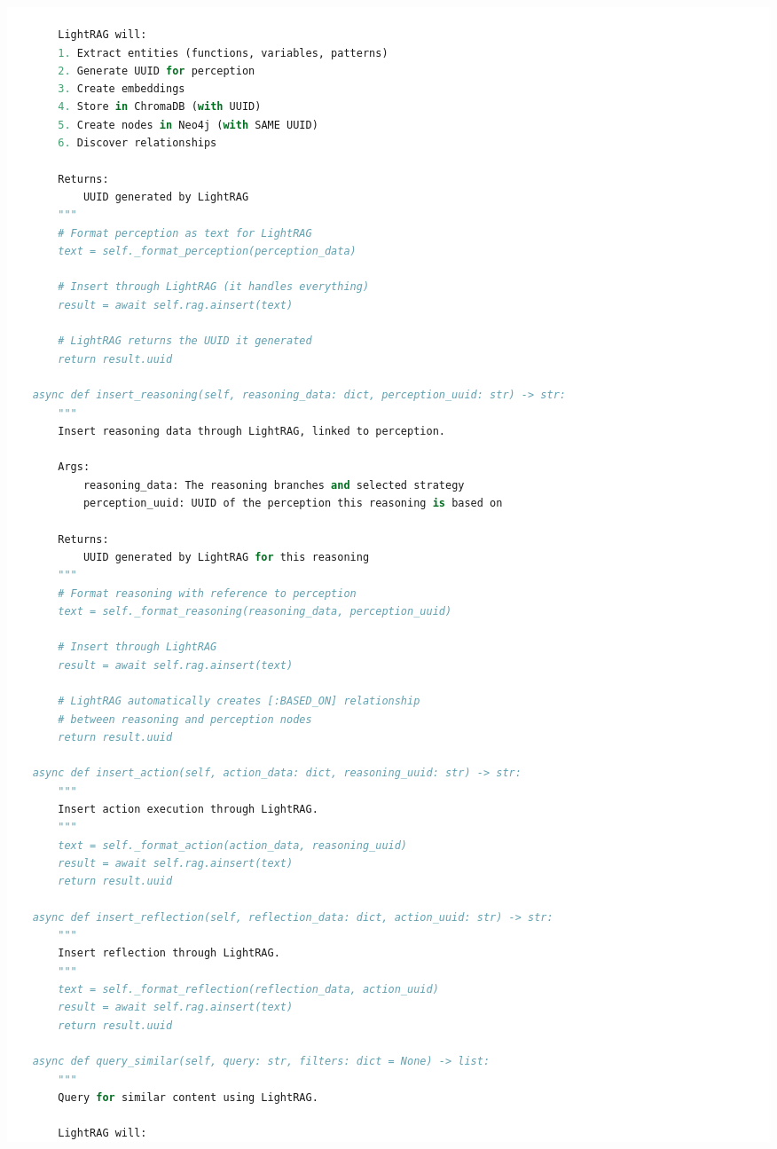 ```python
        
        LightRAG will:
        1. Extract entities (functions, variables, patterns)
        2. Generate UUID for perception
        3. Create embeddings
        4. Store in ChromaDB (with UUID)
        5. Create nodes in Neo4j (with SAME UUID)
        6. Discover relationships
        
        Returns:
            UUID generated by LightRAG
        """
        # Format perception as text for LightRAG
        text = self._format_perception(perception_data)
        
        # Insert through LightRAG (it handles everything)
        result = await self.rag.ainsert(text)
        
        # LightRAG returns the UUID it generated
        return result.uuid
    
    async def insert_reasoning(self, reasoning_data: dict, perception_uuid: str) -> str:
        """
        Insert reasoning data through LightRAG, linked to perception.
        
        Args:
            reasoning_data: The reasoning branches and selected strategy
            perception_uuid: UUID of the perception this reasoning is based on
        
        Returns:
            UUID generated by LightRAG for this reasoning
        """
        # Format reasoning with reference to perception
        text = self._format_reasoning(reasoning_data, perception_uuid)
        
        # Insert through LightRAG
        result = await self.rag.ainsert(text)
        
        # LightRAG automatically creates [:BASED_ON] relationship
        # between reasoning and perception nodes
        return result.uuid
    
    async def insert_action(self, action_data: dict, reasoning_uuid: str) -> str:
        """
        Insert action execution through LightRAG.
        """
        text = self._format_action(action_data, reasoning_uuid)
        result = await self.rag.ainsert(text)
        return result.uuid
    
    async def insert_reflection(self, reflection_data: dict, action_uuid: str) -> str:
        """
        Insert reflection through LightRAG.
        """
        text = self._format_reflection(reflection_data, action_uuid)
        result = await self.rag.ainsert(text)
        return result.uuid
    
    async def query_similar(self, query: str, filters: dict = None) -> list:
        """
        Query for similar content using LightRAG.
        
        LightRAG will:
```